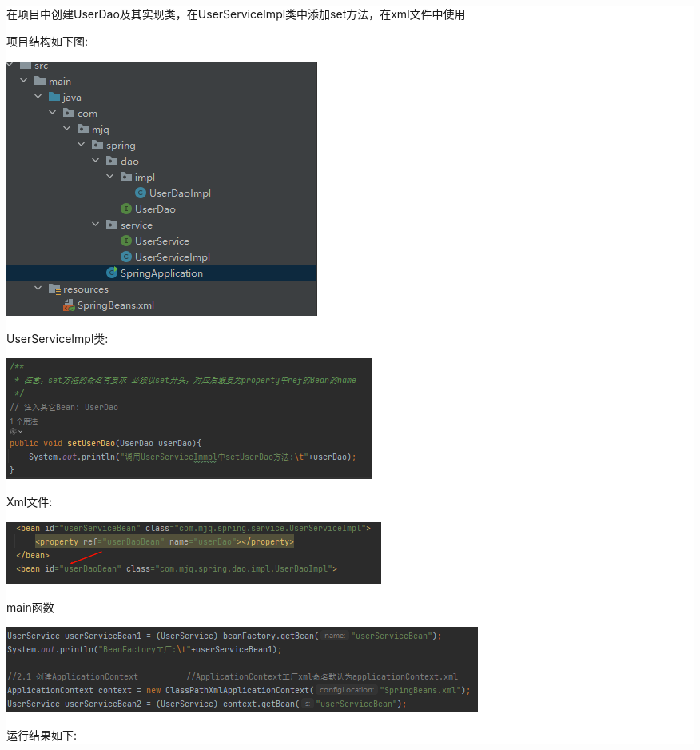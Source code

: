 在项目中创建UserDao及其实现类，在UserServiceImpl类中添加set方法，在xml文件中使用
<property ref="xml中bean名称" name="依赖别名，用于调用set方法">

项目结构如下图:

![1726974317542](assets/1726974317542.png)

UserServiceImpl类:

![1726974339475](assets/1726974339475.png)

Xml文件:

![1726974376894](assets/1726974376894.png)

main函数

![1726992932581](assets/1726992932581.png)

运行结果如下:
